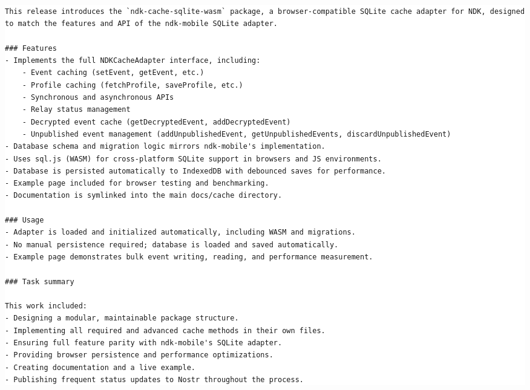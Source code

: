     This release introduces the `ndk-cache-sqlite-wasm` package, a browser-compatible SQLite cache adapter for NDK, designed to match the features and API of the ndk-mobile SQLite adapter.

    ### Features
    - Implements the full NDKCacheAdapter interface, including:
        - Event caching (setEvent, getEvent, etc.)
        - Profile caching (fetchProfile, saveProfile, etc.)
        - Synchronous and asynchronous APIs
        - Relay status management
        - Decrypted event cache (getDecryptedEvent, addDecryptedEvent)
        - Unpublished event management (addUnpublishedEvent, getUnpublishedEvents, discardUnpublishedEvent)
    - Database schema and migration logic mirrors ndk-mobile's implementation.
    - Uses sql.js (WASM) for cross-platform SQLite support in browsers and JS environments.
    - Database is persisted automatically to IndexedDB with debounced saves for performance.
    - Example page included for browser testing and benchmarking.
    - Documentation is symlinked into the main docs/cache directory.

    ### Usage
    - Adapter is loaded and initialized automatically, including WASM and migrations.
    - No manual persistence required; database is loaded and saved automatically.
    - Example page demonstrates bulk event writing, reading, and performance measurement.

    ### Task summary

    This work included:
    - Designing a modular, maintainable package structure.
    - Implementing all required and advanced cache methods in their own files.
    - Ensuring full feature parity with ndk-mobile's SQLite adapter.
    - Providing browser persistence and performance optimizations.
    - Creating documentation and a live example.
    - Publishing frequent status updates to Nostr throughout the process.
